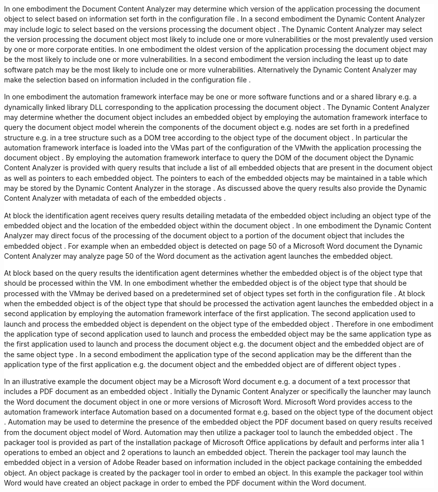 In one embodiment the Document Content Analyzer may determine which version of the application processing the document object to select based on information set forth in the configuration file . In a second embodiment the Dynamic Content Analyzer may include logic to select based on the versions processing the document object . The Dynamic Content Analyzer may select the version processing the document object most likely to include one or more vulnerabilities or the most prevalently used version by one or more corporate entities. In one embodiment the oldest version of the application processing the document object may be the most likely to include one or more vulnerabilities. In a second embodiment the version including the least up to date software patch may be the most likely to include one or more vulnerabilities. Alternatively the Dynamic Content Analyzer may make the selection based on information included in the configuration file .

In one embodiment the automation framework interface may be one or more software functions and or a shared library e.g. a dynamically linked library DLL corresponding to the application processing the document object . The Dynamic Content Analyzer may determine whether the document object includes an embedded object by employing the automation framework interface to query the document object model wherein the components of the document object e.g. nodes are set forth in a predefined structure e.g. in a tree structure such as a DOM tree according to the object type of the document object . In particular the automation framework interface is loaded into the VMas part of the configuration of the VMwith the application processing the document object . By employing the automation framework interface to query the DOM of the document object the Dynamic Content Analyzer is provided with query results that include a list of all embedded objects that are present in the document object as well as pointers to each embedded object. The pointers to each of the embedded objects may be maintained in a table which may be stored by the Dynamic Content Analyzer in the storage . As discussed above the query results also provide the Dynamic Content Analyzer with metadata of each of the embedded objects .

At block the identification agent receives query results detailing metadata of the embedded object including an object type of the embedded object and the location of the embedded object within the document object . In one embodiment the Dynamic Content Analyzer may direct focus of the processing of the document object to a portion of the document object that includes the embedded object . For example when an embedded object is detected on page 50 of a Microsoft Word document the Dynamic Content Analyzer may analyze page 50 of the Word document as the activation agent launches the embedded object.

At block based on the query results the identification agent determines whether the embedded object is of the object type that should be processed within the VM. In one embodiment whether the embedded object is of the object type that should be processed with the VMmay be derived based on a predetermined set of object types set forth in the configuration file . At block when the embedded object is of the object type that should be processed the activation agent launches the embedded object in a second application by employing the automation framework interface of the first application. The second application used to launch and process the embedded object is dependent on the object type of the embedded object . Therefore in one embodiment the application type of second application used to launch and process the embedded object may be the same application type as the first application used to launch and process the document object e.g. the document object and the embedded object are of the same object type . In a second embodiment the application type of the second application may be the different than the application type of the first application e.g. the document object and the embedded object are of different object types .

In an illustrative example the document object may be a Microsoft Word document e.g. a document of a text processor that includes a PDF document as an embedded object . Initially the Dynamic Content Analyzer or specifically the launcher may launch the Word document the document object in one or more versions of Microsoft Word. Microsoft Word provides access to the automation framework interface Automation based on a documented format e.g. based on the object type of the document object . Automation may be used to determine the presence of the embedded object the PDF document based on query results received from the document object model of Word. Automation may then utilize a packager tool to launch the embedded object . The packager tool is provided as part of the installation package of Microsoft Office applications by default and performs inter alia 1 operations to embed an object and 2 operations to launch an embedded object. Therein the packager tool may launch the embedded object in a version of Adobe Reader based on information included in the object package containing the embedded object. An object package is created by the packager tool in order to embed an object. In this example the packager tool within Word would have created an object package in order to embed the PDF document within the Word document.
